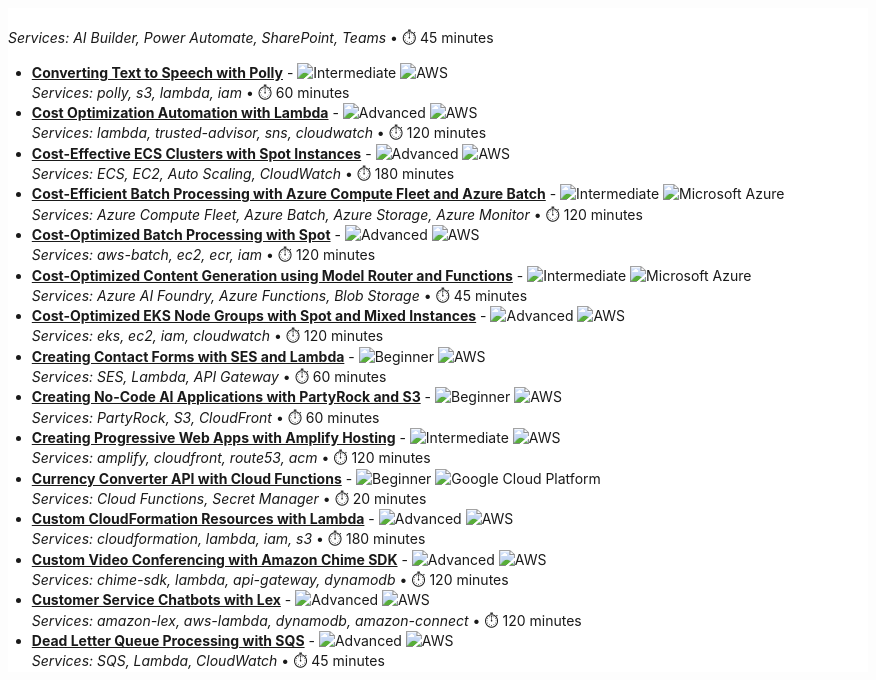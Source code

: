 <br>*Services: AI Builder, Power Automate, SharePoint, Teams* • ⏱️ 45 minutes
- **[Converting Text to Speech with Polly](aws/converting-text-speech-polly/converting-text-speech-polly.md)** - ![Intermediate](https://img.shields.io/badge/Intermediate-yellow) ![AWS](https://img.shields.io/badge/AWS-FF9900) 
<br>*Services: polly, s3, lambda, iam* • ⏱️ 60 minutes
- **[Cost Optimization Automation with Lambda](aws/cost-optimization-automation-lambda/cost-optimization-automation-lambda.md)** - ![Advanced](https://img.shields.io/badge/Advanced-orange) ![AWS](https://img.shields.io/badge/AWS-FF9900) 
<br>*Services: lambda, trusted-advisor, sns, cloudwatch* • ⏱️ 120 minutes
- **[Cost-Effective ECS Clusters with Spot Instances](aws/cost-effective-ecs-spot/cost-effective-ecs-spot.md)** - ![Advanced](https://img.shields.io/badge/Advanced-orange) ![AWS](https://img.shields.io/badge/AWS-FF9900) 
<br>*Services: ECS, EC2, Auto Scaling, CloudWatch* • ⏱️ 180 minutes
- **[Cost-Efficient Batch Processing with Azure Compute Fleet and Azure Batch](azure/cost-efficient-batch-processing-compute-fleet-batch/cost-efficient-batch-processing-compute-fleet-batch.md)** - ![Intermediate](https://img.shields.io/badge/Intermediate-yellow) ![Microsoft Azure](https://img.shields.io/badge/Microsoft%20Azure-0078D4) 
<br>*Services: Azure Compute Fleet, Azure Batch, Azure Storage, Azure Monitor* • ⏱️ 120 minutes
- **[Cost-Optimized Batch Processing with Spot](aws/cost-optimized-batch-spot/cost-optimized-batch-spot.md)** - ![Advanced](https://img.shields.io/badge/Advanced-orange) ![AWS](https://img.shields.io/badge/AWS-FF9900) 
<br>*Services: aws-batch, ec2, ecr, iam* • ⏱️ 120 minutes
- **[Cost-Optimized Content Generation using Model Router and Functions](azure/cost-optimized-content-generation-model-router-functions/cost-optimized-content-generation-model-router-functions.md)** - ![Intermediate](https://img.shields.io/badge/Intermediate-yellow) ![Microsoft Azure](https://img.shields.io/badge/Microsoft%20Azure-0078D4) 
<br>*Services: Azure AI Foundry, Azure Functions, Blob Storage* • ⏱️ 45 minutes
- **[Cost-Optimized EKS Node Groups with Spot and Mixed Instances](aws/eks-nodegroups-spot-mixed/eks-nodegroups-spot-mixed.md)** - ![Advanced](https://img.shields.io/badge/Advanced-orange) ![AWS](https://img.shields.io/badge/AWS-FF9900) 
<br>*Services: eks, ec2, iam, cloudwatch* • ⏱️ 120 minutes
- **[Creating Contact Forms with SES and Lambda](aws/creating-contact-forms-ses/creating-contact-forms-ses.md)** - ![Beginner](https://img.shields.io/badge/Beginner-brightgreen) ![AWS](https://img.shields.io/badge/AWS-FF9900) 
<br>*Services: SES, Lambda, API Gateway* • ⏱️ 60 minutes
- **[Creating No-Code AI Applications with PartyRock and S3](aws/no-code-ai-applications-partyrock-s3/no-code-ai-applications-partyrock-s3.md)** - ![Beginner](https://img.shields.io/badge/Beginner-brightgreen) ![AWS](https://img.shields.io/badge/AWS-FF9900) 
<br>*Services: PartyRock, S3, CloudFront* • ⏱️ 60 minutes
- **[Creating Progressive Web Apps with Amplify Hosting](aws/progressive-web-apps-amplify-hosting/progressive-web-apps-amplify-hosting.md)** - ![Intermediate](https://img.shields.io/badge/Intermediate-yellow) ![AWS](https://img.shields.io/badge/AWS-FF9900) 
<br>*Services: amplify, cloudfront, route53, acm* • ⏱️ 120 minutes
- **[Currency Converter API with Cloud Functions](gcp/currency-converter-api-functions/currency-converter-api-functions.md)** - ![Beginner](https://img.shields.io/badge/Beginner-brightgreen) ![Google Cloud Platform](https://img.shields.io/badge/Google%20Cloud%20Platform-4285F4) 
<br>*Services: Cloud Functions, Secret Manager* • ⏱️ 20 minutes
- **[Custom CloudFormation Resources with Lambda](aws/custom-cloudformation-resources-lambda/custom-cloudformation-resources-lambda.md)** - ![Advanced](https://img.shields.io/badge/Advanced-orange) ![AWS](https://img.shields.io/badge/AWS-FF9900) 
<br>*Services: cloudformation, lambda, iam, s3* • ⏱️ 180 minutes
- **[Custom Video Conferencing with Amazon Chime SDK](aws/video-conferencing-chime-sdk/video-conferencing-chime-sdk.md)** - ![Advanced](https://img.shields.io/badge/Advanced-orange) ![AWS](https://img.shields.io/badge/AWS-FF9900) 
<br>*Services: chime-sdk, lambda, api-gateway, dynamodb* • ⏱️ 120 minutes
- **[Customer Service Chatbots with Lex](aws/customer-service-chatbots-lex/customer-service-chatbots-lex.md)** - ![Advanced](https://img.shields.io/badge/Advanced-orange) ![AWS](https://img.shields.io/badge/AWS-FF9900) 
<br>*Services: amazon-lex, aws-lambda, dynamodb, amazon-connect* • ⏱️ 120 minutes
- **[Dead Letter Queue Processing with SQS](aws/dead-letter-queue-sqs-lambda/dead-letter-queue-sqs-lambda.md)** - ![Advanced](https://img.shields.io/badge/Advanced-orange) ![AWS](https://img.shields.io/badge/AWS-FF9900) 
<br>*Services: SQS, Lambda, CloudWatch* • ⏱️ 45 minutes